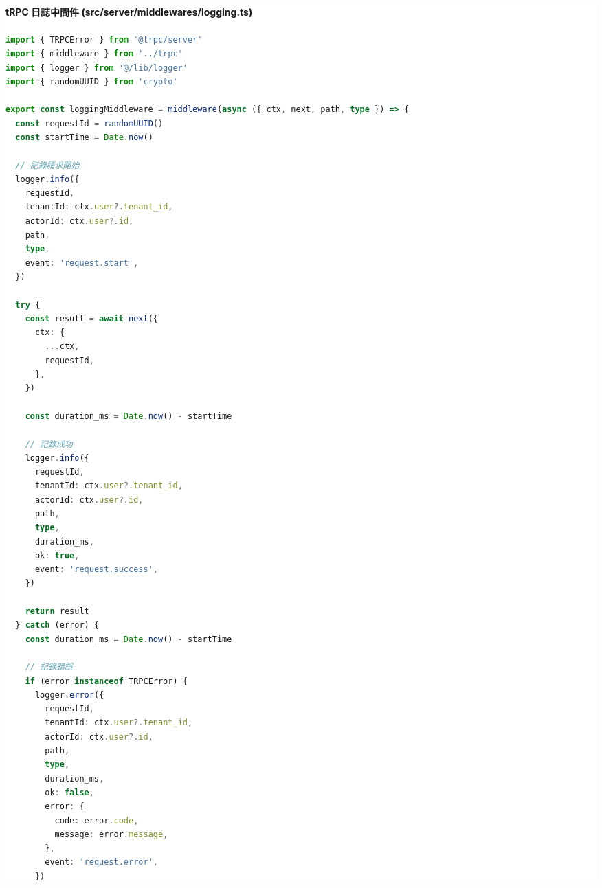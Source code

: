 #### tRPC 日誌中間件 (src/server/middlewares/logging.ts)

```typescript
import { TRPCError } from '@trpc/server'
import { middleware } from '../trpc'
import { logger } from '@/lib/logger'
import { randomUUID } from 'crypto'

export const loggingMiddleware = middleware(async ({ ctx, next, path, type }) => {
  const requestId = randomUUID()
  const startTime = Date.now()

  // 記錄請求開始
  logger.info({
    requestId,
    tenantId: ctx.user?.tenant_id,
    actorId: ctx.user?.id,
    path,
    type,
    event: 'request.start',
  })

  try {
    const result = await next({
      ctx: {
        ...ctx,
        requestId,
      },
    })

    const duration_ms = Date.now() - startTime

    // 記錄成功
    logger.info({
      requestId,
      tenantId: ctx.user?.tenant_id,
      actorId: ctx.user?.id,
      path,
      type,
      duration_ms,
      ok: true,
      event: 'request.success',
    })

    return result
  } catch (error) {
    const duration_ms = Date.now() - startTime

    // 記錄錯誤
    if (error instanceof TRPCError) {
      logger.error({
        requestId,
        tenantId: ctx.user?.tenant_id,
        actorId: ctx.user?.id,
        path,
        type,
        duration_ms,
        ok: false,
        error: {
          code: error.code,
          message: error.message,
        },
        event: 'request.error',
      })
```